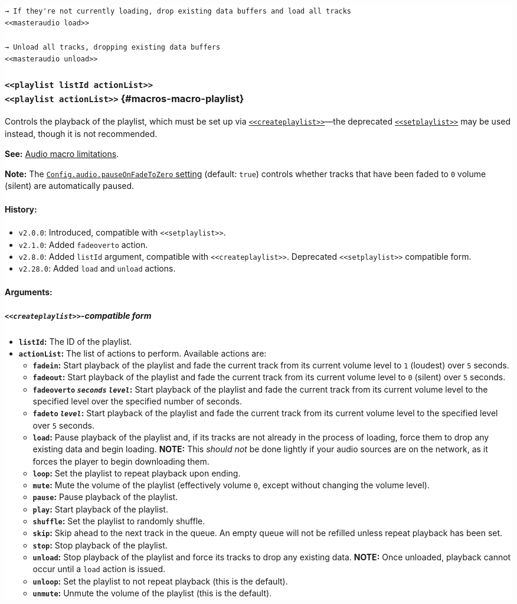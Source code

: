 ```
→ If they're not currently loading, drop existing data buffers and load all tracks
<<masteraudio load>>

→ Unload all tracks, dropping existing data buffers
<<masteraudio unload>>
```



### `<<playlist listId actionList>>`<br><span class="deprecated">`<<playlist actionList>>`</span> {#macros-macro-playlist}

Controls the playback of the playlist, which must be set up via [`<<createplaylist>>`](#macros-macro-createplaylist)—the deprecated [`<<setplaylist>>`](#macros-macro-setplaylist) may be used instead, though it is not recommended.

<p role="note" class="see"><b>See:</b>
<a href="#macros-audio-limitations">Audio macro limitations</a>.
</p>

<p role="note"><b>Note:</b>
The <a href="#config-api-property-audio-pauseonfadetozero"><code>Config.audio.pauseOnFadeToZero</code> setting</a> (default: <code>true</code>) controls whether tracks that have been faded to <code>0</code> volume (silent) are automatically paused.
</p>

#### History:

* `v2.0.0`: Introduced, compatible with `<<setplaylist>>`.
* `v2.1.0`: Added `fadeoverto` action.
* `v2.8.0`: Added `listId` argument, compatible with `<<createplaylist>>`.  Deprecated `<<setplaylist>>` compatible form.
* `v2.28.0`: Added `load` and `unload` actions.

#### Arguments:

##### `<<createplaylist>>`-compatible form

* **`listId`:** The ID of the playlist.
* **`actionList`:** The list of actions to perform.  Available actions are:
	* **`fadein`:** Start playback of the playlist and fade the current track from its current volume level to `1` (loudest) over `5` seconds.
	* **`fadeout`:** Start playback of the playlist and fade the current track from its current volume level to `0` (silent) over `5` seconds.
	* **`fadeoverto` *`seconds`* *`level`*:** Start playback of the playlist and fade the current track from its current volume level to the specified level over the specified number of seconds.
	* **`fadeto` *`level`*:** Start playback of the playlist and fade the current track from its current volume level to the specified level over `5` seconds.
	* **`load`:** Pause playback of the playlist and, if its tracks are not already in the process of loading, force them to drop any existing data and begin loading.  **NOTE:** This *should not* be done lightly if your audio sources are on the network, as it forces the player to begin downloading them.
	* **`loop`:** Set the playlist to repeat playback upon ending.
	* **`mute`:** Mute the volume of the playlist (effectively volume `0`, except without changing the volume level).
	* **`pause`:** Pause playback of the playlist.
	* **`play`:** Start playback of the playlist.
	* **`shuffle`:** Set the playlist to randomly shuffle.
	* **`skip`:** Skip ahead to the next track in the queue.  An empty queue will not be refilled unless repeat playback has been set.
	* **`stop`:** Stop playback of the playlist.
	* **`unload`:** Stop playback of the playlist and force its tracks to drop any existing data.  **NOTE:** Once unloaded, playback cannot occur until a `load` action is issued.
	* **`unloop`:** Set the playlist to not repeat playback (this is the default).
	* **`unmute`:** Unmute the volume of the playlist (this is the default).